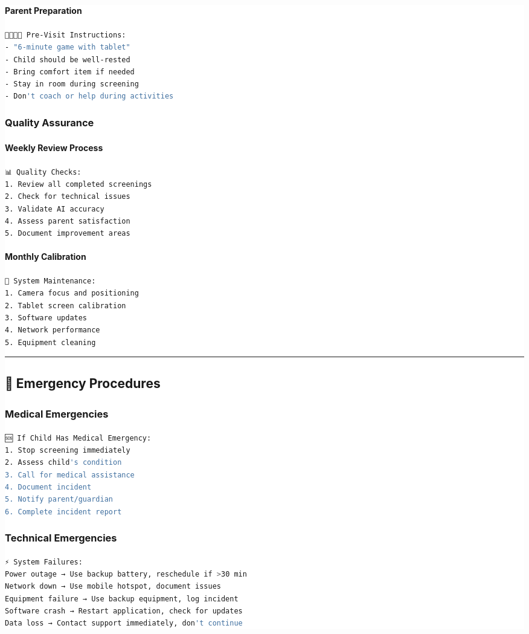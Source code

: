 #### Parent Preparation
```bash
👨‍👩‍👧‍👦 Pre-Visit Instructions:
- "6-minute game with tablet"
- Child should be well-rested
- Bring comfort item if needed
- Stay in room during screening
- Don't coach or help during activities
```

### Quality Assurance

#### Weekly Review Process
```bash
📊 Quality Checks:
1. Review all completed screenings
2. Check for technical issues
3. Validate AI accuracy
4. Assess parent satisfaction
5. Document improvement areas
```

#### Monthly Calibration
```bash
🔧 System Maintenance:
1. Camera focus and positioning
2. Tablet screen calibration
3. Software updates
4. Network performance
5. Equipment cleaning
```

---

## 🚨 Emergency Procedures

### Medical Emergencies
```bash
🆘 If Child Has Medical Emergency:
1. Stop screening immediately
2. Assess child's condition
3. Call for medical assistance
4. Document incident
5. Notify parent/guardian
6. Complete incident report
```

### Technical Emergencies
```bash
⚡ System Failures:
Power outage → Use backup battery, reschedule if >30 min
Network down → Use mobile hotspot, document issues
Equipment failure → Use backup equipment, log incident
Software crash → Restart application, check for updates
Data loss → Contact support immediately, don't continue
```
